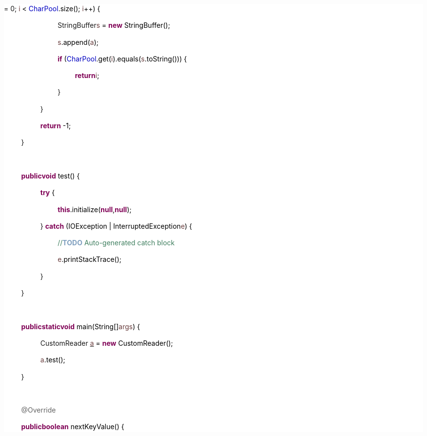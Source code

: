  = 0; </span><span style="color:#6A3E3E;">i</span><span style="color:#000000;"> &lt; </span>
<span style="color:#0000C0;">CharPool</span><span style="color:#000000;">.size(); </span>
<span style="color:#6A3E3E;">i</span><span style="color:#000000;">++) {</span></p>
<p align="left"><span style="color:#000000;">                            </span>StringBuffer<span style="color:#6A3E3E;">s</span><span style="color:#000000;"> =
</span><strong><span style="color:#7F0055;">new</span></strong><span style="color:#000000;"> StringBuffer();</span></p>
<p align="left"><span style="color:#000000;">                            </span><span style="color:#6A3E3E;">s</span><span style="color:#000000;">.append(</span><span style="color:#6A3E3E;">a</span><span style="color:#000000;">);</span></p>
<p align="left"><span style="color:#000000;">                            </span><strong><span style="color:#7F0055;">if</span></strong><span style="color:#000000;"> (</span><span style="color:#0000C0;">CharPool</span><span style="color:#000000;">.get(</span><span style="color:#6A3E3E;">i</span><span style="color:#000000;">).equals(</span><span style="color:#6A3E3E;">s</span><span style="color:#000000;">.toString()))
 {</span></p>
<p align="left"><span style="color:#000000;">                                     </span>
<strong><span style="color:#7F0055;">return</span></strong><span style="color:#6A3E3E;">i</span><span style="color:#000000;">;</span></p>
<p align="left"><span style="color:#000000;">                            </span>}</p>
<p align="left"><span style="color:#000000;">                   </span>}</p>
<p align="left"><span style="color:#000000;">                   </span><strong><span style="color:#7F0055;">return</span></strong><span style="color:#000000;"> -1;</span></p>
<p align="left"><span style="color:#000000;">         </span>}</p>
<p align="left"> </p>
<p align="left"><span style="color:#000000;">         </span><strong><span style="color:#7F0055;">public</span><span style="color:#7F0055;">void</span></strong><span style="color:#000000;"> test() {</span></p>
<p align="left"><span style="color:#000000;">                   </span><strong><span style="color:#7F0055;">try</span></strong><span style="color:#000000;"> {</span></p>
<p align="left"><span style="color:#000000;">                            </span><strong><span style="color:#7F0055;">this</span></strong><span style="color:#000000;">.initialize(</span><strong><span style="color:#7F0055;">null</span></strong><span style="color:#000000;">,</span><strong><span style="color:#7F0055;">null</span></strong><span style="color:#000000;">);</span></p>
<p align="left"><span style="color:#000000;">                   </span>} <strong><span style="color:#7F0055;">catch</span></strong><span style="color:#000000;"> (IOException | InterruptedException</span><span style="color:#6A3E3E;">e</span><span style="color:#000000;">)
 {</span></p>
<p align="left"><span style="color:#000000;">                            </span><span style="color:#3F7F5F;">//</span><strong><span style="color:#7F9FBF;">TODO</span></strong><span style="color:#3F7F5F;"> Auto-generated catch block</span></p>
<p align="left"><span style="color:#000000;">                            </span><span style="color:#6A3E3E;">e</span><span style="color:#000000;">.printStackTrace();</span></p>
<p align="left"><span style="color:#000000;">                   </span>}</p>
<p align="left"><span style="color:#000000;">         </span>}</p>
<p align="left"> </p>
<p align="left"><span style="color:#000000;">         </span><strong><span style="color:#7F0055;">public</span><span style="color:#7F0055;">static</span><span style="color:#7F0055;">void</span></strong><span style="color:#000000;"> main(String[]</span><span style="color:#6A3E3E;">args</span><span style="color:#000000;">)
 {</span></p>
<p align="left"><span style="color:#000000;">                   </span>CustomReader <u>
<span style="color:#6A3E3E;">a</span></u><span style="color:#000000;"> = </span><strong><span style="color:#7F0055;">new</span></strong><span style="color:#000000;"> CustomReader();</span></p>
<p align="left"><span style="color:#000000;">                   </span><span style="color:#6A3E3E;">a</span><span style="color:#000000;">.test();</span></p>
<p align="left"><span style="color:#000000;">         </span>}</p>
<p align="left"> </p>
<p align="left"><span style="color:#000000;">         </span><span style="color:#646464;">@Override</span></p>
<p align="left"><span style="color:#000000;">         </span><strong><span style="color:#7F0055;">public</span><span style="color:#7F0055;">boolean</span></strong><span style="color:#000000;"> nextKeyValue() {</span></p>